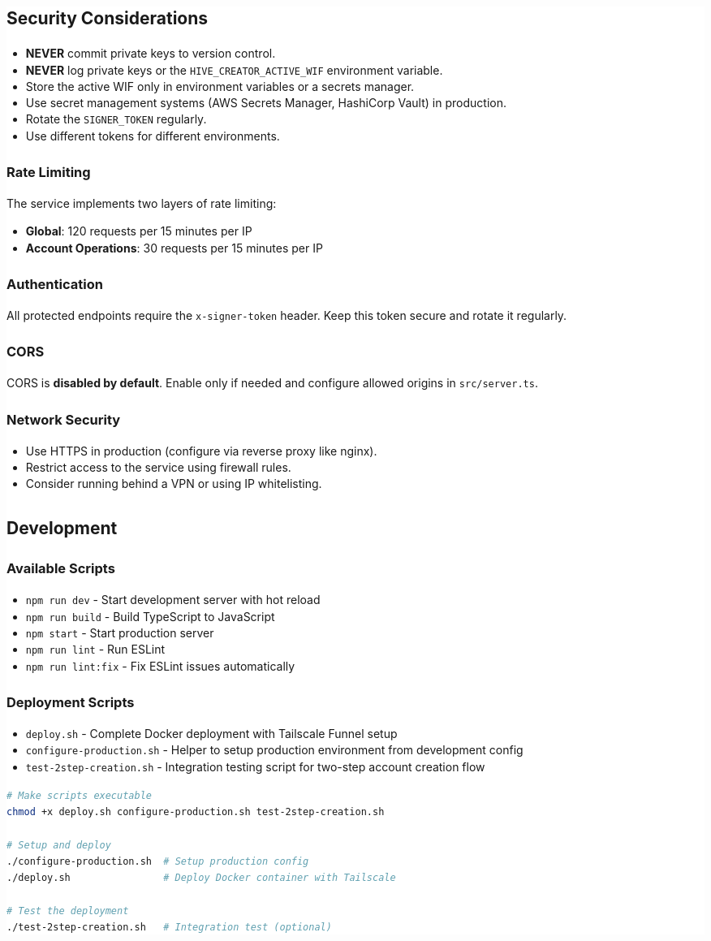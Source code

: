 ## Security Considerations

- **NEVER** commit private keys to version control.
- **NEVER** log private keys or the `HIVE_CREATOR_ACTIVE_WIF` environment variable.
- Store the active WIF only in environment variables or a secrets manager.
- Use secret management systems (AWS Secrets Manager, HashiCorp Vault) in production.
- Rotate the `SIGNER_TOKEN` regularly.
- Use different tokens for different environments.

### Rate Limiting

The service implements two layers of rate limiting:
- **Global**: 120 requests per 15 minutes per IP
- **Account Operations**: 30 requests per 15 minutes per IP

### Authentication

All protected endpoints require the `x-signer-token` header. Keep this token secure and rotate it regularly.

### CORS

CORS is **disabled by default**. Enable only if needed and configure allowed origins in `src/server.ts`.

### Network Security

- Use HTTPS in production (configure via reverse proxy like nginx).
- Restrict access to the service using firewall rules.
- Consider running behind a VPN or using IP whitelisting.

## Development

### Available Scripts

- `npm run dev` - Start development server with hot reload
- `npm run build` - Build TypeScript to JavaScript
- `npm start` - Start production server
- `npm run lint` - Run ESLint
- `npm run lint:fix` - Fix ESLint issues automatically

### Deployment Scripts

- `deploy.sh` - Complete Docker deployment with Tailscale Funnel setup
- `configure-production.sh` - Helper to setup production environment from development config
- `test-2step-creation.sh` - Integration testing script for two-step account creation flow

```bash
# Make scripts executable
chmod +x deploy.sh configure-production.sh test-2step-creation.sh

# Setup and deploy
./configure-production.sh  # Setup production config
./deploy.sh                # Deploy Docker container with Tailscale

# Test the deployment
./test-2step-creation.sh   # Integration test (optional)
```
